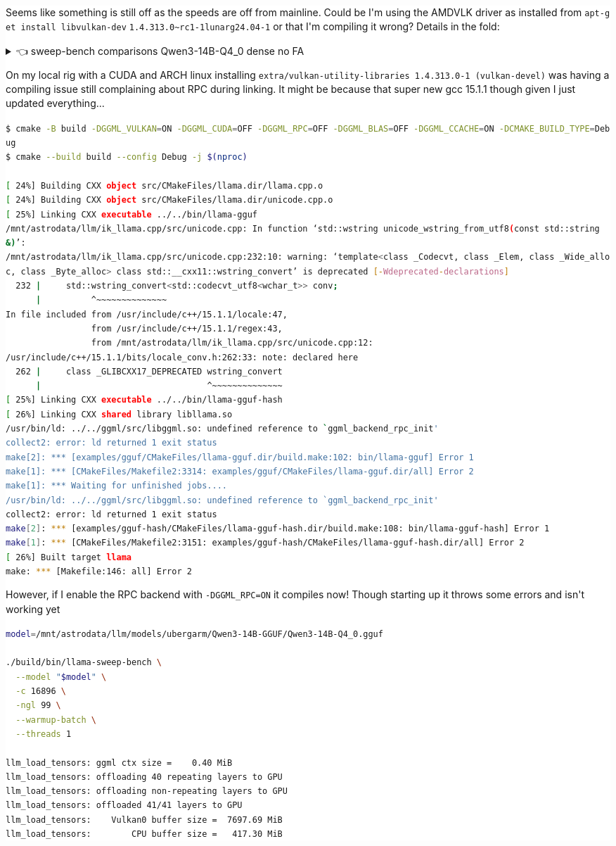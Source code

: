 Seems like something is still off as the speeds are off from mainline. Could be I'm using the AMDVLK driver as installed from `apt-get install libvulkan-dev` `1.4.313.0~rc1-1lunarg24.04-1` or that I'm compiling it wrong? Details in the fold:
<details><summary>👈 sweep-bench comparisons Qwen3-14B-Q4_0 dense no FA</summary></details>

On my local rig with a CUDA and ARCH linux installing `extra/vulkan-utility-libraries 1.4.313.0-1 (vulkan-devel)` was having a compiling issue still complaining about RPC during linking. It might be because that super new gcc 15.1.1 though given I just updated everything...

```bash
$ cmake -B build -DGGML_VULKAN=ON -DGGML_CUDA=OFF -DGGML_RPC=OFF -DGGML_BLAS=OFF -DGGML_CCACHE=ON -DCMAKE_BUILD_TYPE=Debug
$ cmake --build build --config Debug -j $(nproc)

[ 24%] Building CXX object src/CMakeFiles/llama.dir/llama.cpp.o
[ 24%] Building CXX object src/CMakeFiles/llama.dir/unicode.cpp.o
[ 25%] Linking CXX executable ../../bin/llama-gguf
/mnt/astrodata/llm/ik_llama.cpp/src/unicode.cpp: In function ‘std::wstring unicode_wstring_from_utf8(const std::string&)’:
/mnt/astrodata/llm/ik_llama.cpp/src/unicode.cpp:232:10: warning: ‘template<class _Codecvt, class _Elem, class _Wide_alloc, class _Byte_alloc> class std::__cxx11::wstring_convert’ is deprecated [-Wdeprecated-declarations]
  232 |     std::wstring_convert<std::codecvt_utf8<wchar_t>> conv;
      |          ^~~~~~~~~~~~~~~
In file included from /usr/include/c++/15.1.1/locale:47,
                 from /usr/include/c++/15.1.1/regex:43,
                 from /mnt/astrodata/llm/ik_llama.cpp/src/unicode.cpp:12:
/usr/include/c++/15.1.1/bits/locale_conv.h:262:33: note: declared here
  262 |     class _GLIBCXX17_DEPRECATED wstring_convert
      |                                 ^~~~~~~~~~~~~~~
[ 25%] Linking CXX executable ../../bin/llama-gguf-hash
[ 26%] Linking CXX shared library libllama.so
/usr/bin/ld: ../../ggml/src/libggml.so: undefined reference to `ggml_backend_rpc_init'
collect2: error: ld returned 1 exit status
make[2]: *** [examples/gguf/CMakeFiles/llama-gguf.dir/build.make:102: bin/llama-gguf] Error 1
make[1]: *** [CMakeFiles/Makefile2:3314: examples/gguf/CMakeFiles/llama-gguf.dir/all] Error 2
make[1]: *** Waiting for unfinished jobs....
/usr/bin/ld: ../../ggml/src/libggml.so: undefined reference to `ggml_backend_rpc_init'
collect2: error: ld returned 1 exit status
make[2]: *** [examples/gguf-hash/CMakeFiles/llama-gguf-hash.dir/build.make:108: bin/llama-gguf-hash] Error 1
make[1]: *** [CMakeFiles/Makefile2:3151: examples/gguf-hash/CMakeFiles/llama-gguf-hash.dir/all] Error 2
[ 26%] Built target llama
make: *** [Makefile:146: all] Error 2
```

However, if I enable the RPC backend with `-DGGML_RPC=ON` it compiles now! Though starting up it throws some errors and isn't working yet
```bash
model=/mnt/astrodata/llm/models/ubergarm/Qwen3-14B-GGUF/Qwen3-14B-Q4_0.gguf

./build/bin/llama-sweep-bench \
  --model "$model" \
  -c 16896 \
  -ngl 99 \
  --warmup-batch \
  --threads 1

llm_load_tensors: ggml ctx size =    0.40 MiB
llm_load_tensors: offloading 40 repeating layers to GPU
llm_load_tensors: offloading non-repeating layers to GPU
llm_load_tensors: offloaded 41/41 layers to GPU
llm_load_tensors:    Vulkan0 buffer size =  7697.69 MiB
llm_load_tensors:        CPU buffer size =   417.30 MiB
```